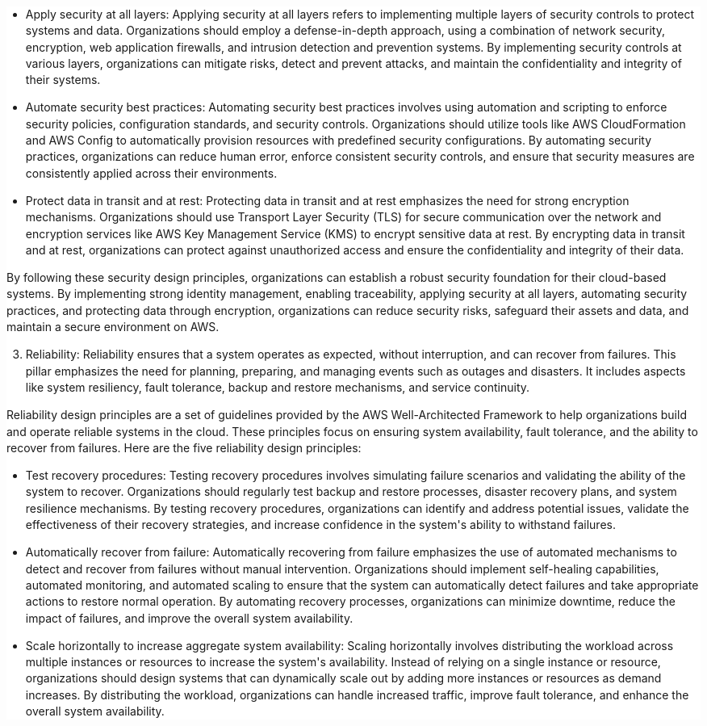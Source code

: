 - Apply security at all layers:
Applying security at all layers refers to implementing multiple layers of security controls to protect systems and data. Organizations should employ a defense-in-depth approach, using a combination of network security, encryption, web application firewalls, and intrusion detection and prevention systems. By implementing security controls at various layers, organizations can mitigate risks, detect and prevent attacks, and maintain the confidentiality and integrity of their systems.

- Automate security best practices:
Automating security best practices involves using automation and scripting to enforce security policies, configuration standards, and security controls. Organizations should utilize tools like AWS CloudFormation and AWS Config to automatically provision resources with predefined security configurations. By automating security practices, organizations can reduce human error, enforce consistent security controls, and ensure that security measures are consistently applied across their environments.

- Protect data in transit and at rest:
Protecting data in transit and at rest emphasizes the need for strong encryption mechanisms. Organizations should use Transport Layer Security (TLS) for secure communication over the network and encryption services like AWS Key Management Service (KMS) to encrypt sensitive data at rest. By encrypting data in transit and at rest, organizations can protect against unauthorized access and ensure the confidentiality and integrity of their data.

By following these security design principles, organizations can establish a robust security foundation for their cloud-based systems. By implementing strong identity management, enabling traceability, applying security at all layers, automating security practices, and protecting data through encryption, organizations can reduce security risks, safeguard their assets and data, and maintain a secure environment on AWS.

3. Reliability:
Reliability ensures that a system operates as expected, without interruption, and can recover from failures. This pillar emphasizes the need for planning, preparing, and managing events such as outages and disasters. It includes aspects like system resiliency, fault tolerance, backup and restore mechanisms, and service continuity.

Reliability design principles are a set of guidelines provided by the AWS Well-Architected Framework to help organizations build and operate reliable systems in the cloud. These principles focus on ensuring system availability, fault tolerance, and the ability to recover from failures. Here are the five reliability design principles:

- Test recovery procedures:
Testing recovery procedures involves simulating failure scenarios and validating the ability of the system to recover. Organizations should regularly test backup and restore processes, disaster recovery plans, and system resilience mechanisms. By testing recovery procedures, organizations can identify and address potential issues, validate the effectiveness of their recovery strategies, and increase confidence in the system's ability to withstand failures.

- Automatically recover from failure:
Automatically recovering from failure emphasizes the use of automated mechanisms to detect and recover from failures without manual intervention. Organizations should implement self-healing capabilities, automated monitoring, and automated scaling to ensure that the system can automatically detect failures and take appropriate actions to restore normal operation. By automating recovery processes, organizations can minimize downtime, reduce the impact of failures, and improve the overall system availability.

- Scale horizontally to increase aggregate system availability:
Scaling horizontally involves distributing the workload across multiple instances or resources to increase the system's availability. Instead of relying on a single instance or resource, organizations should design systems that can dynamically scale out by adding more instances or resources as demand increases. By distributing the workload, organizations can handle increased traffic, improve fault tolerance, and enhance the overall system availability.
